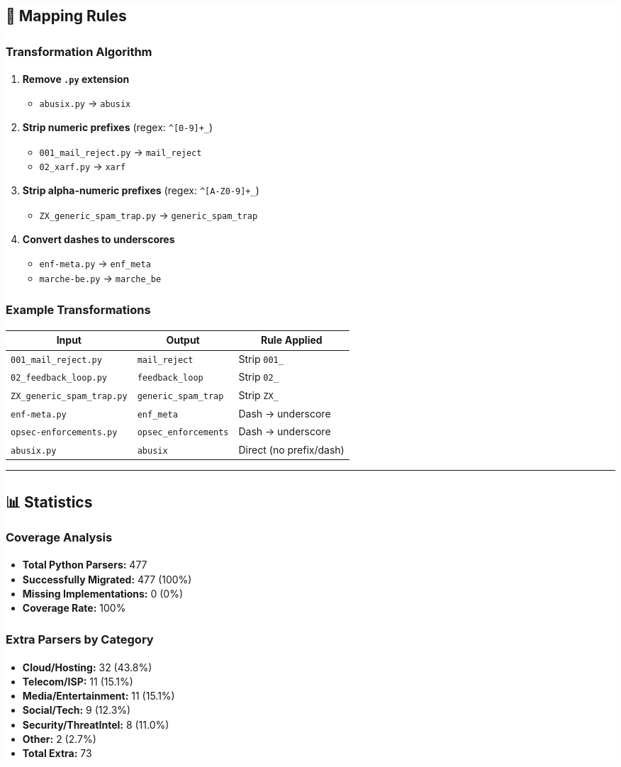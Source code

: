 
## 📐 Mapping Rules

### Transformation Algorithm

1. **Remove `.py` extension**
   - `abusix.py` → `abusix`

2. **Strip numeric prefixes** (regex: `^[0-9]+_`)
   - `001_mail_reject.py` → `mail_reject`
   - `02_xarf.py` → `xarf`

3. **Strip alpha-numeric prefixes** (regex: `^[A-Z0-9]+_`)
   - `ZX_generic_spam_trap.py` → `generic_spam_trap`

4. **Convert dashes to underscores**
   - `enf-meta.py` → `enf_meta`
   - `marche-be.py` → `marche_be`

### Example Transformations

| Input | Output | Rule Applied |
|-------|--------|--------------|
| `001_mail_reject.py` | `mail_reject` | Strip `001_` |
| `02_feedback_loop.py` | `feedback_loop` | Strip `02_` |
| `ZX_generic_spam_trap.py` | `generic_spam_trap` | Strip `ZX_` |
| `enf-meta.py` | `enf_meta` | Dash → underscore |
| `opsec-enforcements.py` | `opsec_enforcements` | Dash → underscore |
| `abusix.py` | `abusix` | Direct (no prefix/dash) |

---

## 📊 Statistics

### Coverage Analysis
- **Total Python Parsers:** 477
- **Successfully Migrated:** 477 (100%)
- **Missing Implementations:** 0 (0%)
- **Coverage Rate:** 100%

### Extra Parsers by Category
- **Cloud/Hosting:** 32 (43.8%)
- **Telecom/ISP:** 11 (15.1%)
- **Media/Entertainment:** 11 (15.1%)
- **Social/Tech:** 9 (12.3%)
- **Security/ThreatIntel:** 8 (11.0%)
- **Other:** 2 (2.7%)
- **Total Extra:** 73
